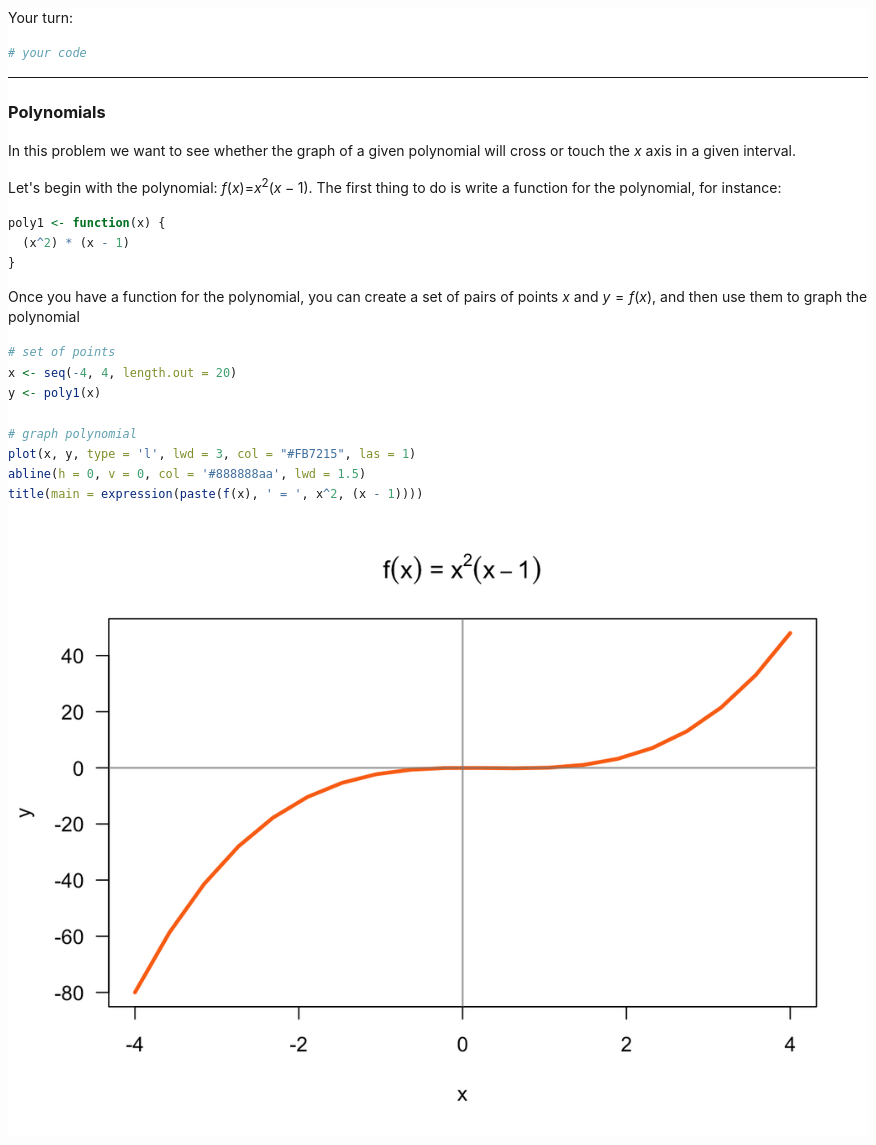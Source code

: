 Your turn:

``` r
# your code
```

------------------------------------------------------------------------

### Polynomials

In this problem we want to see whether the graph of a given polynomial will cross or touch the *x* axis in a given interval.

Let's begin with the polynomial: *f*(*x*)=*x*<sup>2</sup>(*x* − 1). The first thing to do is write a function for the polynomial, for instance:

``` r
poly1 <- function(x) {
  (x^2) * (x - 1)
}
```

Once you have a function for the polynomial, you can create a set of pairs of points *x* and *y* = *f*(*x*), and then use them to graph the polynomial

``` r
# set of points
x <- seq(-4, 4, length.out = 20)
y <- poly1(x)

# graph polynomial
plot(x, y, type = 'l', lwd = 3, col = "#FB7215", las = 1)
abline(h = 0, v = 0, col = '#888888aa', lwd = 1.5)
title(main = expression(paste(f(x), ' = ', x^2, (x - 1))))
```

![](lab07-images/polynomial_plot-1.png)